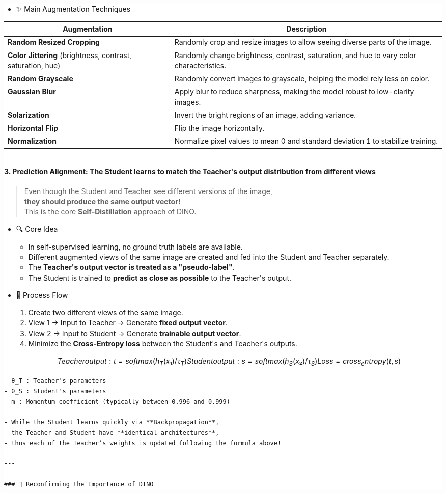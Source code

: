 - ✨ Main Augmentation Techniques

| Augmentation | Description |
|--------------|-------------|
| **Random Resized Cropping** | Randomly crop and resize images to allow seeing diverse parts of the image. |
| **Color Jittering** (brightness, contrast, saturation, hue) | Randomly change brightness, contrast, saturation, and hue to vary color characteristics. |
| **Random Grayscale** | Randomly convert images to grayscale, helping the model rely less on color. |
| **Gaussian Blur** | Apply blur to reduce sharpness, making the model robust to low-clarity images. |
| **Solarization** | Invert the bright regions of an image, adding variance. |
| **Horizontal Flip** | Flip the image horizontally. |
| **Normalization** | Normalize pixel values to mean 0 and standard deviation 1 to stabilize training. |

---

#### 3. **Prediction Alignment**: The Student learns to match the Teacher's output distribution from different views  

> Even though the Student and Teacher see different versions of the image,  
> **they should produce the same output vector!**    
> This is the core **Self-Distillation** approach of DINO.  

- 🔍 Core Idea
  - In self-supervised learning, no ground truth labels are available.  
  - Different augmented views of the same image are created and fed into the Student and Teacher separately.  
  - The **Teacher's output vector is treated as a "pseudo-label"**.  
  - The Student is trained to **predict as close as possible** to the Teacher's output.  

- 🧠 Process Flow

  1. Create two different views of the same image.
  2. View 1 → Input to Teacher → Generate **fixed output vector**.  
  3. View 2 → Input to Student → Generate **trainable output vector**.  
  4. Minimize the **Cross-Entropy loss** between the Student's and Teacher's outputs.  
  
  ```math
  Teacher output: t = softmax(h_T(x₁) / τ_T)
  Student output: s = softmax(h_S(x₂) / τ_S)
  Loss = cross_entropy(t, s)
```
- θ_T : Teacher's parameters  
- θ_S : Student's parameters  
- m : Momentum coefficient (typically between 0.996 and 0.999)

- While the Student learns quickly via **Backpropagation**,  
- the Teacher and Student have **identical architectures**,  
- thus each of the Teacher’s weights is updated following the formula above!

---

### 🚀 Reconfirming the Importance of DINO
